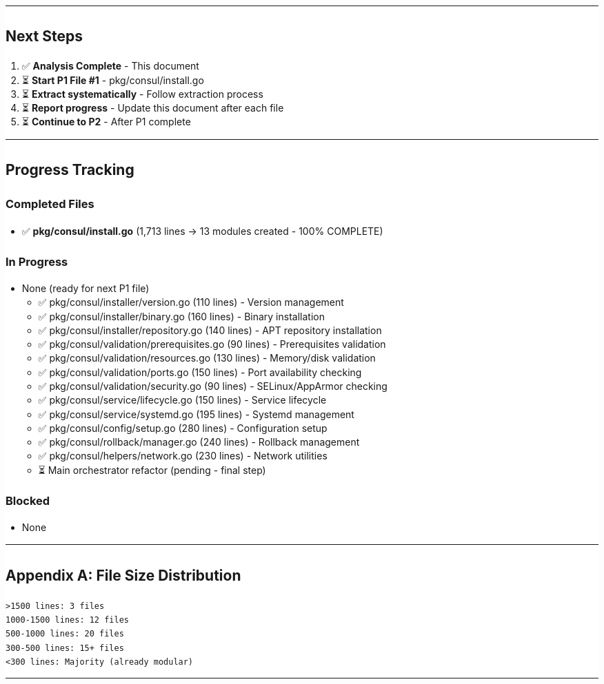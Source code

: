```
```

---

## Next Steps

1. ✅ **Analysis Complete** - This document
2. ⏳ **Start P1 File #1** - pkg/consul/install.go
3. ⏳ **Extract systematically** - Follow extraction process
4. ⏳ **Report progress** - Update this document after each file
5. ⏳ **Continue to P2** - After P1 complete

---

## Progress Tracking

### Completed Files
- ✅ **pkg/consul/install.go** (1,713 lines → 13 modules created - 100% COMPLETE)

### In Progress
- None (ready for next P1 file)
  - ✅ pkg/consul/installer/version.go (110 lines) - Version management
  - ✅ pkg/consul/installer/binary.go (160 lines) - Binary installation
  - ✅ pkg/consul/installer/repository.go (140 lines) - APT repository installation
  - ✅ pkg/consul/validation/prerequisites.go (90 lines) - Prerequisites validation
  - ✅ pkg/consul/validation/resources.go (130 lines) - Memory/disk validation
  - ✅ pkg/consul/validation/ports.go (150 lines) - Port availability checking
  - ✅ pkg/consul/validation/security.go (90 lines) - SELinux/AppArmor checking
  - ✅ pkg/consul/service/lifecycle.go (150 lines) - Service lifecycle
  - ✅ pkg/consul/service/systemd.go (195 lines) - Systemd management
  - ✅ pkg/consul/config/setup.go (280 lines) - Configuration setup
  - ✅ pkg/consul/rollback/manager.go (240 lines) - Rollback management
  - ✅ pkg/consul/helpers/network.go (230 lines) - Network utilities
  - ⏳ Main orchestrator refactor (pending - final step)

### Blocked
- None

---

## Appendix A: File Size Distribution

```
>1500 lines: 3 files
1000-1500 lines: 12 files
500-1000 lines: 20 files
300-500 lines: 15+ files
<300 lines: Majority (already modular)
```

---